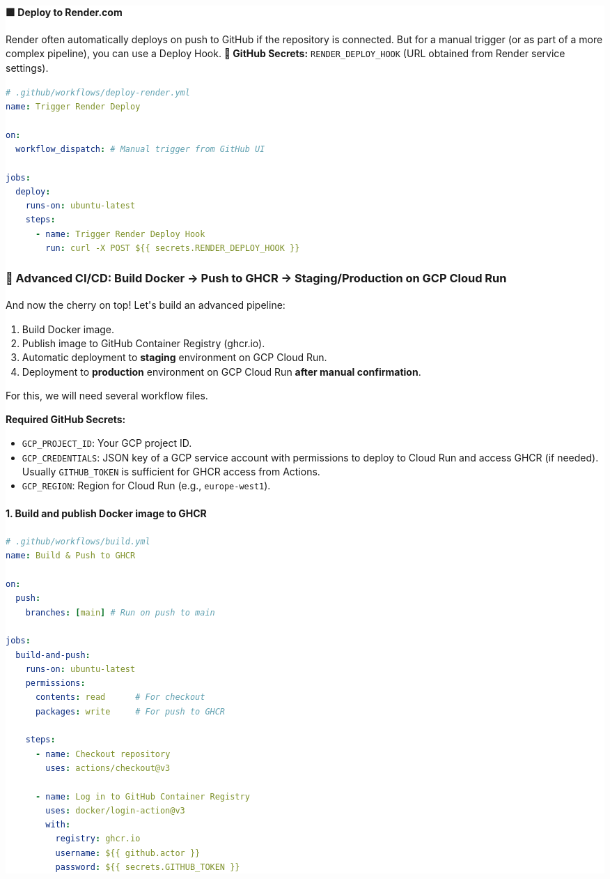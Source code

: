 #### 🟪 Deploy to Render.com

Render often automatically deploys on push to GitHub if the repository is connected. But for a manual trigger (or as part of a more complex pipeline), you can use a Deploy Hook.
**🔐 GitHub Secrets:** `RENDER_DEPLOY_HOOK` (URL obtained from Render service settings).

```yaml
# .github/workflows/deploy-render.yml
name: Trigger Render Deploy

on:
  workflow_dispatch: # Manual trigger from GitHub UI

jobs:
  deploy:
    runs-on: ubuntu-latest
    steps:
      - name: Trigger Render Deploy Hook
        run: curl -X POST ${{ secrets.RENDER_DEPLOY_HOOK }}
```

### 🌟 Advanced CI/CD: Build Docker → Push to GHCR → Staging/Production on GCP Cloud Run

And now the cherry on top! Let's build an advanced pipeline:
1.  Build Docker image.
2.  Publish image to GitHub Container Registry (ghcr.io).
3.  Automatic deployment to **staging** environment on GCP Cloud Run.
4.  Deployment to **production** environment on GCP Cloud Run **after manual confirmation**.

For this, we will need several workflow files.

**Required GitHub Secrets:**
*   `GCP_PROJECT_ID`: Your GCP project ID.
*   `GCP_CREDENTIALS`: JSON key of a GCP service account with permissions to deploy to Cloud Run and access GHCR (if needed). Usually `GITHUB_TOKEN` is sufficient for GHCR access from Actions.
*   `GCP_REGION`: Region for Cloud Run (e.g., `europe-west1`).

#### 1. Build and publish Docker image to GHCR

```yaml
# .github/workflows/build.yml
name: Build & Push to GHCR

on:
  push:
    branches: [main] # Run on push to main

jobs:
  build-and-push:
    runs-on: ubuntu-latest
    permissions:
      contents: read      # For checkout
      packages: write     # For push to GHCR

    steps:
      - name: Checkout repository
        uses: actions/checkout@v3

      - name: Log in to GitHub Container Registry
        uses: docker/login-action@v3
        with:
          registry: ghcr.io
          username: ${{ github.actor }}
          password: ${{ secrets.GITHUB_TOKEN }}

```